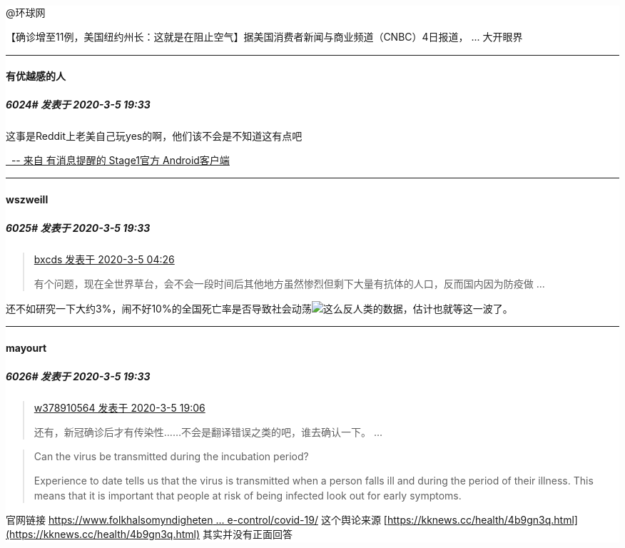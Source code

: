 @环球网 

【确诊增至11例，美国纽约州长：这就是在阻止空气】据美国消费者新闻与商业频道（CNBC）4日报道， ...</blockquote>
大开眼界







-----

####  有优越感的人  
##### 6024#       发表于 2020-3-5 19:33




这事是Reddit上老美自己玩yes的啊，他们该不会是不知道这有点吧

[  -- 来自 有消息提醒的 Stage1官方 Android客户端](https://www.coolapk.com/apk/140634)







-----

####  wszweill  
##### 6025#       发表于 2020-3-5 19:33



<blockquote><a href="httphttps://bbs.saraba1st.com/2b/forum.php?mod=redirect&amp;goto=findpost&amp;pid=46626803&amp;ptid=1916532" target="_blank">bxcds 发表于 2020-3-5 04:26</a>

有个问题，现在全世界草台，会不会一段时间后其他地方虽然惨烈但剩下大量有抗体的人口，反而国内因为防疫做 ...</blockquote>
还不如研究一下大约3%，闹不好10%的全国死亡率是否导致社会动荡<img src="https://static.saraba1st.com/image/smiley/face2017/068.png" referrerpolicy="no-referrer">这么反人类的数据，估计也就等这一波了。







-----

####  mayourt  
##### 6026#       发表于 2020-3-5 19:33



<blockquote><a href="httphttps://bbs.saraba1st.com/2b/forum.php?mod=redirect&amp;goto=findpost&amp;pid=46627907&amp;ptid=1916532" target="_blank">w378910564 发表于 2020-3-5 19:06</a>

还有，新冠确诊后才有传染性……不会是翻译错误之类的吧，谁去确认一下。 ...</blockquote><blockquote>Can the virus be transmitted during the incubation period?

Experience to date tells us that the virus is transmitted when a person falls ill and during the period of their illness. This means that it is important that people at risk of being infected look out for early symptoms.</blockquote>官网链接 [https://www.folkhalsomyndigheten ... e-control/covid-19/](https://www.folkhalsomyndigheten.se/the-public-health-agency-of-sweden/communicable-disease-control/covid-19/) 这个舆论来源 [https://kknews.cc/health/4b9gn3q.html](https://kknews.cc/health/4b9gn3q.html) 其实并没有正面回答
